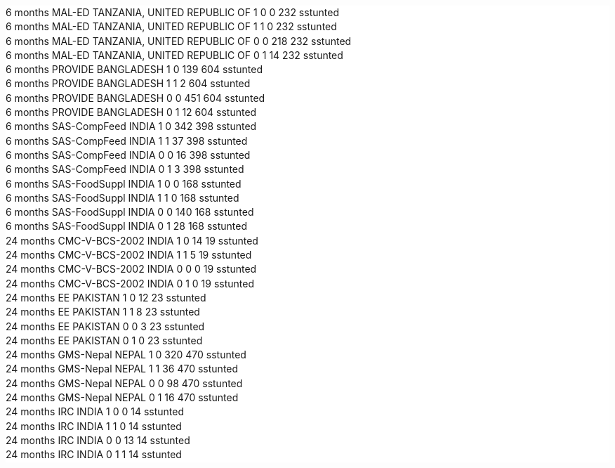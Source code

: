 6 months    MAL-ED           TANZANIA, UNITED REPUBLIC OF   1                   0        0     232  sstunted         
6 months    MAL-ED           TANZANIA, UNITED REPUBLIC OF   1                   1        0     232  sstunted         
6 months    MAL-ED           TANZANIA, UNITED REPUBLIC OF   0                   0      218     232  sstunted         
6 months    MAL-ED           TANZANIA, UNITED REPUBLIC OF   0                   1       14     232  sstunted         
6 months    PROVIDE          BANGLADESH                     1                   0      139     604  sstunted         
6 months    PROVIDE          BANGLADESH                     1                   1        2     604  sstunted         
6 months    PROVIDE          BANGLADESH                     0                   0      451     604  sstunted         
6 months    PROVIDE          BANGLADESH                     0                   1       12     604  sstunted         
6 months    SAS-CompFeed     INDIA                          1                   0      342     398  sstunted         
6 months    SAS-CompFeed     INDIA                          1                   1       37     398  sstunted         
6 months    SAS-CompFeed     INDIA                          0                   0       16     398  sstunted         
6 months    SAS-CompFeed     INDIA                          0                   1        3     398  sstunted         
6 months    SAS-FoodSuppl    INDIA                          1                   0        0     168  sstunted         
6 months    SAS-FoodSuppl    INDIA                          1                   1        0     168  sstunted         
6 months    SAS-FoodSuppl    INDIA                          0                   0      140     168  sstunted         
6 months    SAS-FoodSuppl    INDIA                          0                   1       28     168  sstunted         
24 months   CMC-V-BCS-2002   INDIA                          1                   0       14      19  sstunted         
24 months   CMC-V-BCS-2002   INDIA                          1                   1        5      19  sstunted         
24 months   CMC-V-BCS-2002   INDIA                          0                   0        0      19  sstunted         
24 months   CMC-V-BCS-2002   INDIA                          0                   1        0      19  sstunted         
24 months   EE               PAKISTAN                       1                   0       12      23  sstunted         
24 months   EE               PAKISTAN                       1                   1        8      23  sstunted         
24 months   EE               PAKISTAN                       0                   0        3      23  sstunted         
24 months   EE               PAKISTAN                       0                   1        0      23  sstunted         
24 months   GMS-Nepal        NEPAL                          1                   0      320     470  sstunted         
24 months   GMS-Nepal        NEPAL                          1                   1       36     470  sstunted         
24 months   GMS-Nepal        NEPAL                          0                   0       98     470  sstunted         
24 months   GMS-Nepal        NEPAL                          0                   1       16     470  sstunted         
24 months   IRC              INDIA                          1                   0        0      14  sstunted         
24 months   IRC              INDIA                          1                   1        0      14  sstunted         
24 months   IRC              INDIA                          0                   0       13      14  sstunted         
24 months   IRC              INDIA                          0                   1        1      14  sstunted         